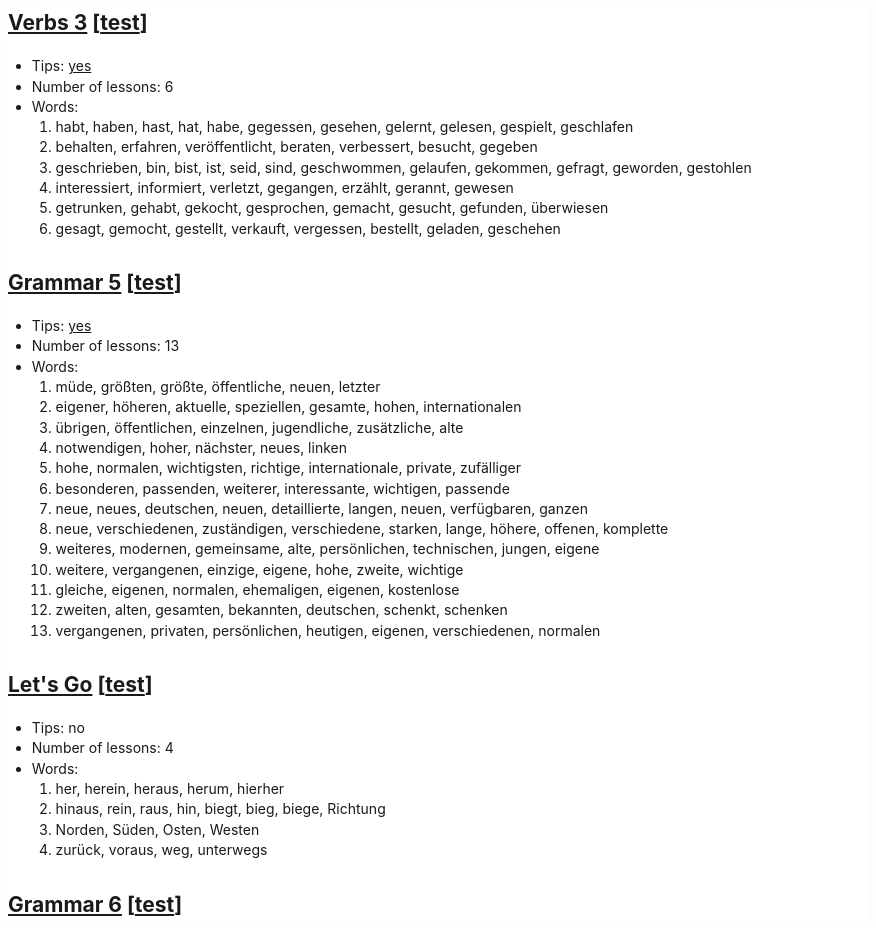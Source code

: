 ## [Verbs 3](https://www.duolingo.com/skill/de/Verbs-3/practice) \[[test](https://www.duolingo.com/skill/de/Verbs-3/test)\]

* Tips: [yes](https://www.duolingo.com/skill/de/Verbs-3/tips)
* Number of lessons: 6
* Words:
    1. habt, haben, hast, hat, habe, gegessen, gesehen, gelernt, gelesen, gespielt, geschlafen
    2. behalten, erfahren, veröffentlicht, beraten, verbessert, besucht, gegeben
    3. geschrieben, bin, bist, ist, seid, sind, geschwommen, gelaufen, gekommen, gefragt, geworden, gestohlen
    4. interessiert, informiert, verletzt, gegangen, erzählt, gerannt, gewesen
    5. getrunken, gehabt, gekocht, gesprochen, gemacht, gesucht, gefunden, überwiesen
    6. gesagt, gemocht, gestellt, verkauft, vergessen, bestellt, geladen, geschehen

## [Grammar 5](https://www.duolingo.com/skill/de/Grammar-5/practice) \[[test](https://www.duolingo.com/skill/de/Grammar-5/test)\]

* Tips: [yes](https://www.duolingo.com/skill/de/Grammar-5/tips)
* Number of lessons: 13
* Words:
    1. müde, größten, größte, öffentliche, neuen, letzter
    2. eigener, höheren, aktuelle, speziellen, gesamte, hohen, internationalen
    3. übrigen, öffentlichen, einzelnen, jugendliche, zusätzliche, alte
    4. notwendigen, hoher, nächster, neues, linken
    5. hohe, normalen, wichtigsten, richtige, internationale, private, zufälliger
    6. besonderen, passenden, weiterer, interessante, wichtigen, passende
    7. neue, neues, deutschen, neuen, detaillierte, langen, neuen, verfügbaren, ganzen
    8. neue, verschiedenen, zuständigen, verschiedene, starken, lange, höhere, offenen, komplette
    9. weiteres, modernen, gemeinsame, alte, persönlichen, technischen, jungen, eigene
    10. weitere, vergangenen, einzige, eigene, hohe, zweite, wichtige
    11. gleiche, eigenen, normalen, ehemaligen, eigenen, kostenlose
    12. zweiten, alten, gesamten, bekannten, deutschen, schenkt, schenken
    13. vergangenen, privaten, persönlichen, heutigen, eigenen, verschiedenen, normalen

## [Let's Go](https://www.duolingo.com/skill/de/Let's-Go/practice) \[[test](https://www.duolingo.com/skill/de/Let's-Go/test)\]

* Tips: no
* Number of lessons: 4
* Words:
    1. her, herein, heraus, herum, hierher
    2. hinaus, rein, raus, hin, biegt, bieg, biege, Richtung
    3. Norden, Süden, Osten, Westen
    4. zurück, voraus, weg, unterwegs

## [Grammar 6](https://www.duolingo.com/skill/de/Grammar-6/practice) \[[test](https://www.duolingo.com/skill/de/Grammar-6/test)\]
